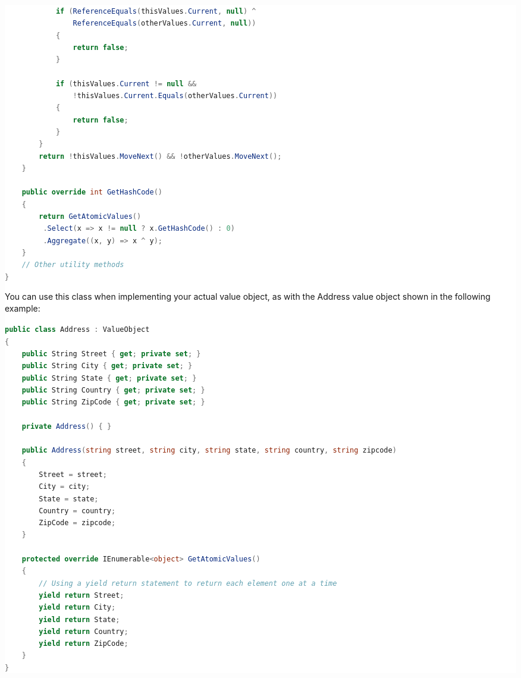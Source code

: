 ```csharp
            if (ReferenceEquals(thisValues.Current, null) ^
                ReferenceEquals(otherValues.Current, null))
            {
                return false;
            }

            if (thisValues.Current != null &&
                !thisValues.Current.Equals(otherValues.Current))
            {
                return false;
            }
        }
        return !thisValues.MoveNext() && !otherValues.MoveNext();
    }

    public override int GetHashCode()
    {
        return GetAtomicValues()
         .Select(x => x != null ? x.GetHashCode() : 0)
         .Aggregate((x, y) => x ^ y);
    }
    // Other utility methods
}
```

You can use this class when implementing your actual value object, as with the Address value object shown in the following example:

```csharp
public class Address : ValueObject
{
    public String Street { get; private set; }
    public String City { get; private set; }
    public String State { get; private set; }
    public String Country { get; private set; }
    public String ZipCode { get; private set; }

    private Address() { }

    public Address(string street, string city, string state, string country, string zipcode)
    {
        Street = street;
        City = city;
        State = state;
        Country = country;
        ZipCode = zipcode;
    }

    protected override IEnumerable<object> GetAtomicValues()
    {
        // Using a yield return statement to return each element one at a time
        yield return Street;
        yield return City;
        yield return State;
        yield return Country;
        yield return ZipCode;
    }
}
```
